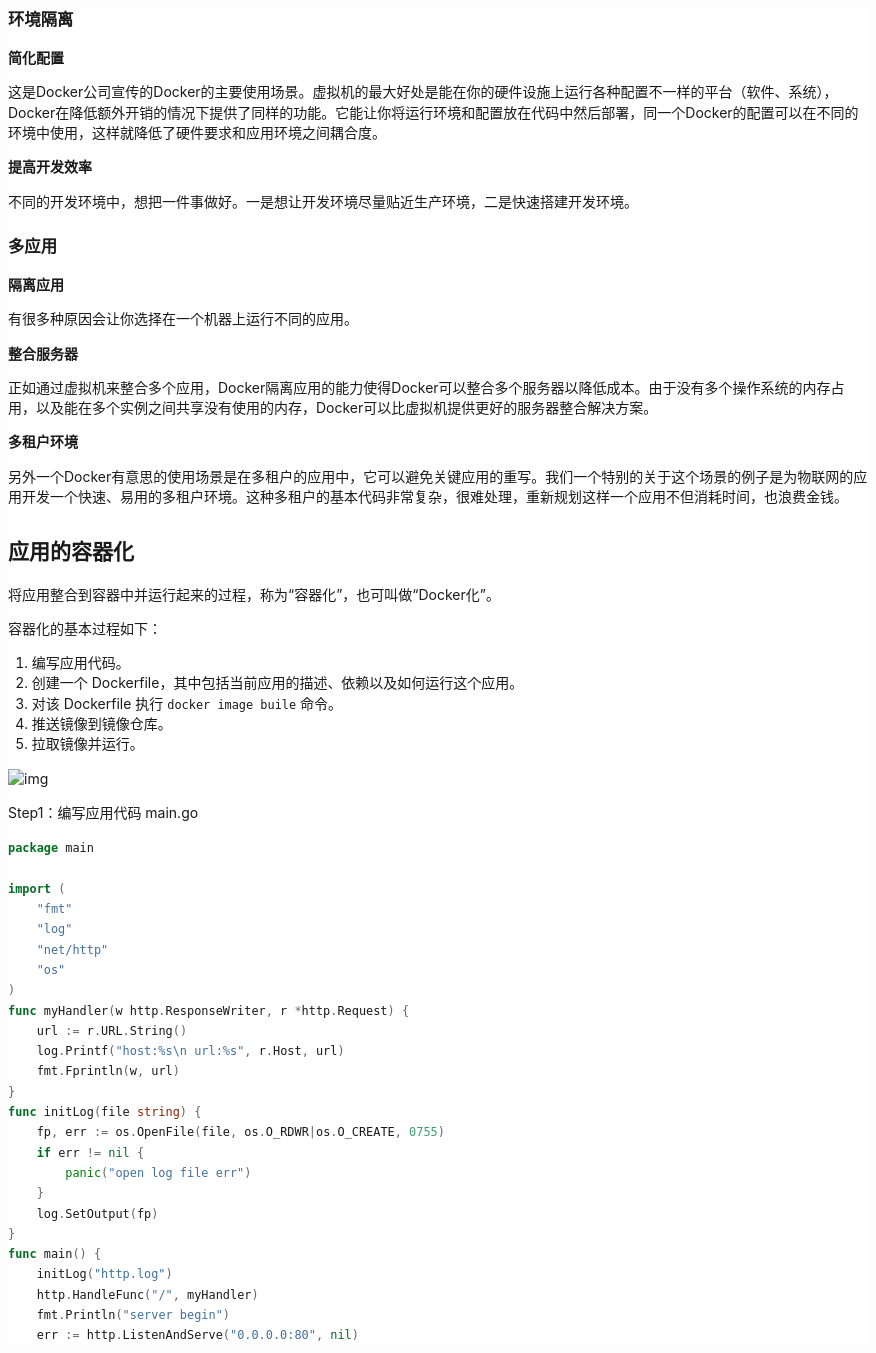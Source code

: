 ### 环境隔离

**简化配置**

这是Docker公司宣传的Docker的主要使用场景。虚拟机的最大好处是能在你的硬件设施上运行各种配置不一样的平台（软件、系统），Docker在降低额外开销的情况下提供了同样的功能。它能让你将运行环境和配置放在代码中然后部署，同一个Docker的配置可以在不同的环境中使用，这样就降低了硬件要求和应用环境之间耦合度。

**提高开发效率**

不同的开发环境中，想把一件事做好。一是想让开发环境尽量贴近生产环境，二是快速搭建开发环境。

### 多应用

**隔离应用**

有很多种原因会让你选择在一个机器上运行不同的应用。

**整合服务器**

正如通过虚拟机来整合多个应用，Docker隔离应用的能力使得Docker可以整合多个服务器以降低成本。由于没有多个操作系统的内存占用，以及能在多个实例之间共享没有使用的内存，Docker可以比虚拟机提供更好的服务器整合解决方案。

**多租户环境**

另外一个Docker有意思的使用场景是在多租户的应用中，它可以避免关键应用的重写。我们一个特别的关于这个场景的例子是为物联网的应用开发一个快速、易用的多租户环境。这种多租户的基本代码非常复杂，很难处理，重新规划这样一个应用不但消耗时间，也浪费金钱。

## 应用的容器化

将应用整合到容器中并运行起来的过程，称为“容器化”，也可叫做“Docker化”。

容器化的基本过程如下：

1.  编写应用代码。
2.  创建一个 Dockerfile，其中包括当前应用的描述、依赖以及如何运行这个应用。
3.  对该 Dockerfile 执行 `docker image buile` 命令。
4.  推送镜像到镜像仓库。
5.  拉取镜像并运行。

![img](https://bytedance.feishu.cn/space/api/box/stream/download/asynccode/?code=NWY4M2NiNzNkYTU3YjQzM2MzMGJhNjYyOTFmMmFkZDhfb2FRNzljSmpPZFVRS3d0R1ZHclJMbHJ6Uk1Ccmo1UGZfVG9rZW46Ym94Y25peE1KbVU0R2R3Nm1GVlhaRjJMekxiXzE2NzUwNjQ4NjU6MTY3NTA2ODQ2NV9WNA)

Step1：编写应用代码 main.go

```Go
package main

import (
    "fmt"
    "log"
    "net/http"
    "os"
)
func myHandler(w http.ResponseWriter, r *http.Request) {
    url := r.URL.String()
    log.Printf("host:%s\n url:%s", r.Host, url)
    fmt.Fprintln(w, url)
}
func initLog(file string) {
    fp, err := os.OpenFile(file, os.O_RDWR|os.O_CREATE, 0755)
    if err != nil {
        panic("open log file err")
    }
    log.SetOutput(fp)
}
func main() {
    initLog("http.log")
    http.HandleFunc("/", myHandler)
    fmt.Println("server begin")
    err := http.ListenAndServe("0.0.0.0:80", nil)
```